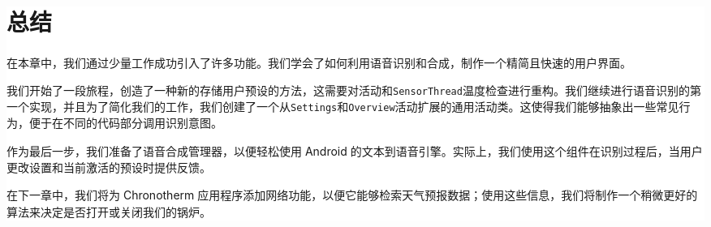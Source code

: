 # 总结

在本章中，我们通过少量工作成功引入了许多功能。我们学会了如何利用语音识别和合成，制作一个精简且快速的用户界面。

我们开始了一段旅程，创造了一种新的存储用户预设的方法，这需要对活动和`SensorThread`温度检查进行重构。我们继续进行语音识别的第一个实现，并且为了简化我们的工作，我们创建了一个从`Settings`和`Overview`活动扩展的通用活动类。这使得我们能够抽象出一些常见行为，便于在不同的代码部分调用识别意图。

作为最后一步，我们准备了语音合成管理器，以便轻松使用 Android 的文本到语音引擎。实际上，我们使用这个组件在识别过程后，当用户更改设置和当前激活的预设时提供反馈。

在下一章中，我们将为 Chronotherm 应用程序添加网络功能，以便它能够检索天气预报数据；使用这些信息，我们将制作一个稍微更好的算法来决定是否打开或关闭我们的锅炉。
